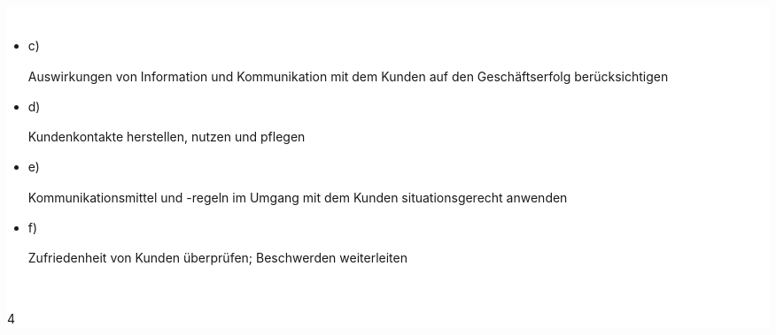 <td style="border-bottom: 0.5pt solid ; " align="center" valign="middle" charoff="50">

 

</td>

</tr>

<tr>

<td style="border-right: 0.5pt solid ; border-bottom: 0.5pt solid ; " align="left" valign="top" charoff="50">

  - c)
    
    <div style="">
    
    Auswirkungen von Information und Kommunikation mit dem Kunden auf
    den Geschäftserfolg berücksichtigen
    
    </div>

  - d)
    
    <div style="">
    
    Kundenkontakte herstellen, nutzen und pflegen
    
    </div>

  - e)
    
    <div style="">
    
    Kommunikationsmittel und -regeln im Umgang mit dem Kunden
    situationsgerecht anwenden
    
    </div>

  - f)
    
    <div style="">
    
    Zufriedenheit von Kunden überprüfen; Beschwerden weiterleiten
    
    </div>

</td>

<td style="border-right: 0.5pt solid ; border-bottom: 0.5pt solid ; " align="center" valign="middle" charoff="50">

 

</td>

<td style="border-right: 0.5pt solid ; border-bottom: 0.5pt solid ; " align="center" valign="middle" charoff="50">

4

</td>

<td style="border-bottom: 0.5pt solid ; " align="center" valign="middle" charoff="50">
